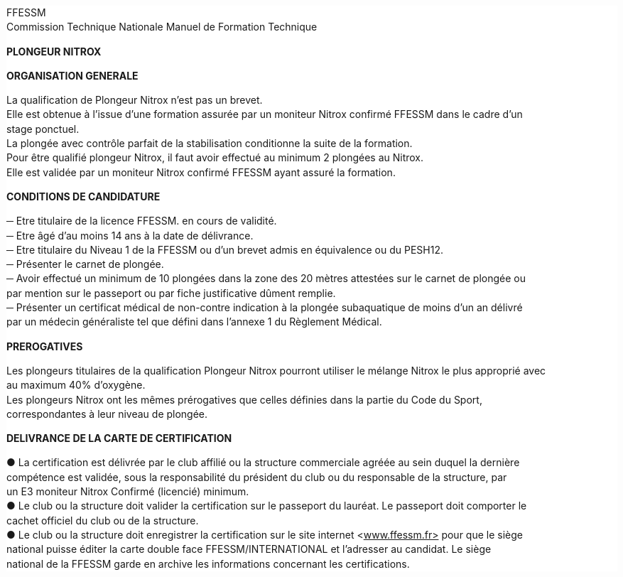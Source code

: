 FFESSM  
Commission Technique Nationale  Manuel de Formation Technique  
  
  
**PLONGEUR NITROX**  
  
**ORGANISATION GENERALE**  
  
La qualification de Plongeur Nitrox n’est pas un brevet.  
Elle est obtenue à l’issue d’une formation assurée par un moniteur Nitrox confirmé FFESSM dans le cadre d’un  
stage ponctuel.  
La plongée avec contrôle parfait de la stabilisation conditionne la suite de la formation.  
Pour être qualifié plongeur Nitrox, il faut avoir effectué au minimum 2 plongées au Nitrox.  
Elle est validée par un moniteur Nitrox confirmé FFESSM ayant assuré la formation.  
  
**CONDITIONS DE CANDIDATURE**  
  
─  Etre titulaire de la licence FFESSM. en cours de validité.  
─  Etre âgé d’au moins 14 ans à la date de délivrance.  
─  Etre titulaire du Niveau 1 de la FFESSM ou d’un brevet admis en équivalence ou du PESH12.  
─  Présenter le carnet de plongée.  
─  Avoir effectué un minimum de 10 plongées dans la zone des 20 mètres attestées sur le carnet de plongée ou  
par mention sur le passeport ou par fiche justificative dûment remplie.  
─  Présenter un certificat médical de non-contre indication à la plongée subaquatique de moins d’un an délivré  
par un médecin généraliste tel que défini dans l’annexe 1 du Règlement Médical.  
  
  
**PREROGATIVES**  
  
Les plongeurs titulaires de la qualification Plongeur Nitrox pourront utiliser le mélange Nitrox le plus approprié avec  
au maximum 40% d’oxygène.  
Les plongeurs Nitrox ont les mêmes prérogatives que celles définies dans la partie du Code du Sport,  
correspondantes à leur niveau de plongée.  
  
  
**DELIVRANCE DE LA CARTE DE CERTIFICATION**  
  
●  La certification est délivrée par le club affilié ou la structure commerciale agréée au sein duquel la dernière  
compétence est validée, sous la responsabilité du président du club ou du responsable de la structure, par  
un E3 moniteur Nitrox Confirmé (licencié) minimum.  
●  Le club ou la structure doit valider la certification sur le passeport du lauréat. Le passeport doit comporter le  
cachet officiel du club ou de la structure.  
●  Le club ou la structure doit enregistrer la certification sur le site internet <www.ffessm.fr> pour que le siège  
national  puisse  éditer  la  carte  double  face  FFESSM/INTERNATIONAL  et  l’adresser  au  candidat.  Le  siège  
national de la FFESSM garde en archive les informations concernant les certifications.  
  
  